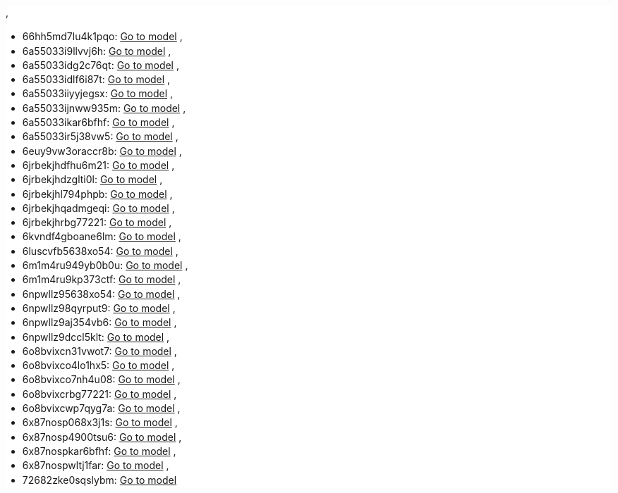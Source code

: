 ,
- 66hh5md7lu4k1pqo: [Go to model](./dependency.66hh5md7lu4k1pqo.json)
,
- 6a55033i9llvvj6h: [Go to model](./dependency.6a55033i9llvvj6h.json)
,
- 6a55033idg2c76qt: [Go to model](./dependency.6a55033idg2c76qt.json)
,
- 6a55033idlf6i87t: [Go to model](./dependency.6a55033idlf6i87t.json)
,
- 6a55033iiyyjegsx: [Go to model](./dependency.6a55033iiyyjegsx.json)
,
- 6a55033ijnww935m: [Go to model](./dependency.6a55033ijnww935m.json)
,
- 6a55033ikar6bfhf: [Go to model](./dependency.6a55033ikar6bfhf.json)
,
- 6a55033ir5j38vw5: [Go to model](./dependency.6a55033ir5j38vw5.json)
,
- 6euy9vw3oraccr8b: [Go to model](./dependency.6euy9vw3oraccr8b.json)
,
- 6jrbekjhdfhu6m21: [Go to model](./dependency.6jrbekjhdfhu6m21.json)
,
- 6jrbekjhdzglti0l: [Go to model](./dependency.6jrbekjhdzglti0l.json)
,
- 6jrbekjhl794phpb: [Go to model](./dependency.6jrbekjhl794phpb.json)
,
- 6jrbekjhqadmgeqi: [Go to model](./dependency.6jrbekjhqadmgeqi.json)
,
- 6jrbekjhrbg77221: [Go to model](./dependency.6jrbekjhrbg77221.json)
,
- 6kvndf4gboane6lm: [Go to model](./dependency.6kvndf4gboane6lm.json)
,
- 6luscvfb5638xo54: [Go to model](./dependency.6luscvfb5638xo54.json)
,
- 6m1m4ru949yb0b0u: [Go to model](./dependency.6m1m4ru949yb0b0u.json)
,
- 6m1m4ru9kp373ctf: [Go to model](./dependency.6m1m4ru9kp373ctf.json)
,
- 6npwllz95638xo54: [Go to model](./dependency.6npwllz95638xo54.json)
,
- 6npwllz98qyrput9: [Go to model](./dependency.6npwllz98qyrput9.json)
,
- 6npwllz9aj354vb6: [Go to model](./dependency.6npwllz9aj354vb6.json)
,
- 6npwllz9dccl5klt: [Go to model](./dependency.6npwllz9dccl5klt.json)
,
- 6o8bvixcn31vwot7: [Go to model](./dependency.6o8bvixcn31vwot7.json)
,
- 6o8bvixco4lo1hx5: [Go to model](./dependency.6o8bvixco4lo1hx5.json)
,
- 6o8bvixco7nh4u08: [Go to model](./dependency.6o8bvixco7nh4u08.json)
,
- 6o8bvixcrbg77221: [Go to model](./dependency.6o8bvixcrbg77221.json)
,
- 6o8bvixcwp7qyg7a: [Go to model](./dependency.6o8bvixcwp7qyg7a.json)
,
- 6x87nosp068x3j1s: [Go to model](./dependency.6x87nosp068x3j1s.json)
,
- 6x87nosp4900tsu6: [Go to model](./dependency.6x87nosp4900tsu6.json)
,
- 6x87nospkar6bfhf: [Go to model](./dependency.6x87nospkar6bfhf.json)
,
- 6x87nospwltj1far: [Go to model](./dependency.6x87nospwltj1far.json)
,
- 72682zke0sqslybm: [Go to model](./dependency.72682zke0sqslybm.json)
